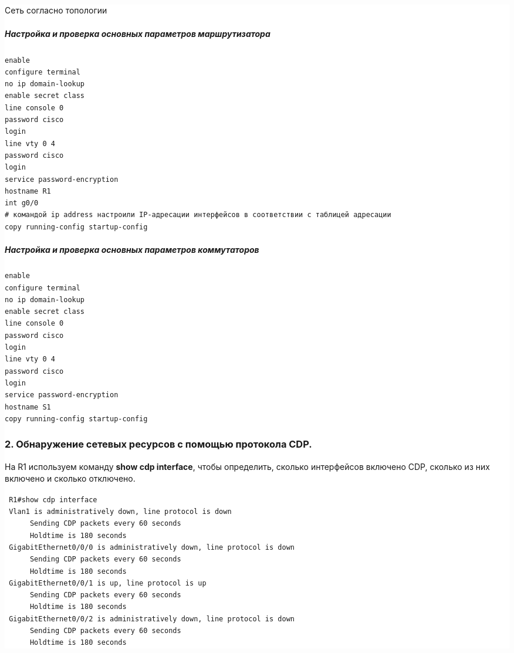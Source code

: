 Сеть согласно топологии

##### Настройка и проверка основных параметров маршрутизатора

    enable
    configure terminal
    no ip domain-lookup
    enable secret class
    line console 0
    password cisco
    login
    line vty 0 4
    password cisco
    login
    service password-encryption
    hostname R1
    int g0/0
    # командой ip address настроили IP-адресации интерфейсов в соответствии с таблицей адресации
    copy running-config startup-config 

##### Настройка и проверка основных параметров коммутаторов

    enable
    configure terminal
    no ip domain-lookup
    enable secret class
    line console 0
    password cisco
    login
    line vty 0 4
    password cisco
    login
    service password-encryption
    hostname S1
    copy running-config startup-config 

### <a name="2"> 2. Обнаружение сетевых ресурсов с помощью протокола CDP.</a>  

На R1 используем команду **show cdp interface**, чтобы определить, сколько интерфейсов включено CDP, сколько из них включено и сколько отключено.

     R1#show cdp interface
     Vlan1 is administratively down, line protocol is down
          Sending CDP packets every 60 seconds
          Holdtime is 180 seconds
     GigabitEthernet0/0/0 is administratively down, line protocol is down
          Sending CDP packets every 60 seconds
          Holdtime is 180 seconds
     GigabitEthernet0/0/1 is up, line protocol is up
          Sending CDP packets every 60 seconds
          Holdtime is 180 seconds
     GigabitEthernet0/0/2 is administratively down, line protocol is down
          Sending CDP packets every 60 seconds
          Holdtime is 180 seconds
